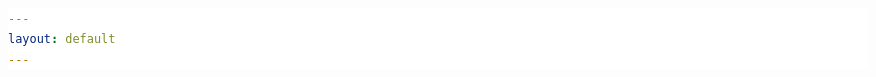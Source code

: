 ```yaml
---
layout: default
---
```


<!DOCTYPE  html PUBLIC "-//W3C//DTD XHTML 1.0 Transitional//EN" "http://www.w3.org/TR/xhtml1/DTD/xhtml1-transitional.dtd">
<html xmlns="http://www.w3.org/1999/xhtml" xml:lang="ms" lang="ms"><head><meta http-equiv="Content-Type" content="text/html; charset=utf-8"/><title>index</title><meta name="author" content="Windows User"/><style type="text/css"> * {margin:0; padding:0; text-indent:0; }
 h1 { color: black; font-family:Calibri, sans-serif; font-style: normal; font-weight: bold; text-decoration: none; font-size: 14pt; }
 p { color: black; font-family:Calibri, sans-serif; font-style: normal; font-weight: normal; text-decoration: none; font-size: 14pt; margin:0pt; }
 .s1 { color: black; font-family:Calibri, sans-serif; font-style: normal; font-weight: bold; text-decoration: none; font-size: 11pt; }
 .s2 { color: black; font-family:Calibri, sans-serif; font-style: normal; font-weight: bold; text-decoration: none; font-size: 12pt; }
 .s3 { color: black; font-family:Calibri, sans-serif; font-style: normal; font-weight: normal; text-decoration: none; font-size: 11pt; }
 .s4 { color: black; font-family:Calibri, sans-serif; font-style: normal; font-weight: normal; text-decoration: none; font-size: 12pt; }
 table, tbody {vertical-align: top; overflow: visible; }